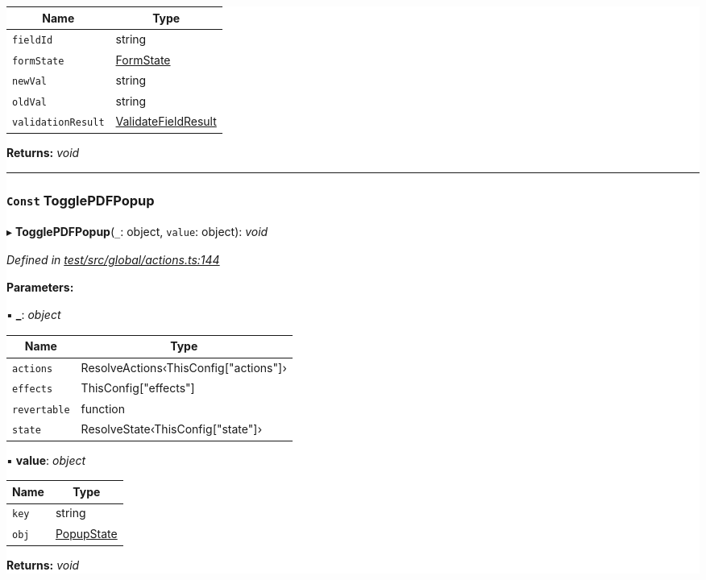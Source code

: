 Name | Type |
------ | ------ |
`fieldId` | string |
`formState` | [FormState](_ovl_src_library_forms_actions_.md#formstate) |
`newVal` | string |
`oldVal` | string |
`validationResult` | [ValidateFieldResult](_ovl_src_library_forms_actions_.md#validatefieldresult) |

**Returns:** *void*

___

### `Const` TogglePDFPopup

▸ **TogglePDFPopup**(`_`: object, `value`: object): *void*

*Defined in [test/src/global/actions.ts:144](https://github.com/fopsdev/ovl/blob/f9b6194/test/src/global/actions.ts#L144)*

**Parameters:**

▪ **_**: *object*

Name | Type |
------ | ------ |
`actions` | ResolveActions‹ThisConfig["actions"]› |
`effects` | ThisConfig["effects"] |
`revertable` | function |
`state` | ResolveState‹ThisConfig["state"]› |

▪ **value**: *object*

Name | Type |
------ | ------ |
`key` | string |
`obj` | [PopupState](_test_src_components_filelist_filelist_.md#popupstate) |

**Returns:** *void*
